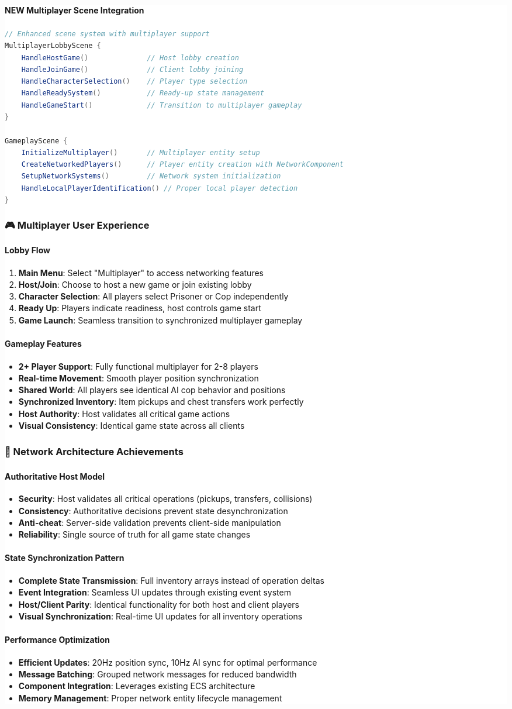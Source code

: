 #### NEW Multiplayer Scene Integration
```csharp
// Enhanced scene system with multiplayer support
MultiplayerLobbyScene {
    HandleHostGame()              // Host lobby creation
    HandleJoinGame()              // Client lobby joining
    HandleCharacterSelection()    // Player type selection
    HandleReadySystem()           // Ready-up state management
    HandleGameStart()             // Transition to multiplayer gameplay
}

GameplayScene {
    InitializeMultiplayer()       // Multiplayer entity setup
    CreateNetworkedPlayers()      // Player entity creation with NetworkComponent
    SetupNetworkSystems()         // Network system initialization
    HandleLocalPlayerIdentification() // Proper local player detection
}
```

### 🎮 Multiplayer User Experience

#### Lobby Flow
1. **Main Menu**: Select "Multiplayer" to access networking features
2. **Host/Join**: Choose to host a new game or join existing lobby
3. **Character Selection**: All players select Prisoner or Cop independently
4. **Ready Up**: Players indicate readiness, host controls game start
5. **Game Launch**: Seamless transition to synchronized multiplayer gameplay

#### Gameplay Features
- **2+ Player Support**: Fully functional multiplayer for 2-8 players
- **Real-time Movement**: Smooth player position synchronization
- **Shared World**: All players see identical AI cop behavior and positions
- **Synchronized Inventory**: Item pickups and chest transfers work perfectly
- **Host Authority**: Host validates all critical game actions
- **Visual Consistency**: Identical game state across all clients

### 🚀 Network Architecture Achievements

#### Authoritative Host Model
- **Security**: Host validates all critical operations (pickups, transfers, collisions)
- **Consistency**: Authoritative decisions prevent state desynchronization
- **Anti-cheat**: Server-side validation prevents client-side manipulation
- **Reliability**: Single source of truth for all game state changes

#### State Synchronization Pattern
- **Complete State Transmission**: Full inventory arrays instead of operation deltas
- **Event Integration**: Seamless UI updates through existing event system
- **Host/Client Parity**: Identical functionality for both host and client players
- **Visual Synchronization**: Real-time UI updates for all inventory operations

#### Performance Optimization
- **Efficient Updates**: 20Hz position sync, 10Hz AI sync for optimal performance
- **Message Batching**: Grouped network messages for reduced bandwidth
- **Component Integration**: Leverages existing ECS architecture
- **Memory Management**: Proper network entity lifecycle management
